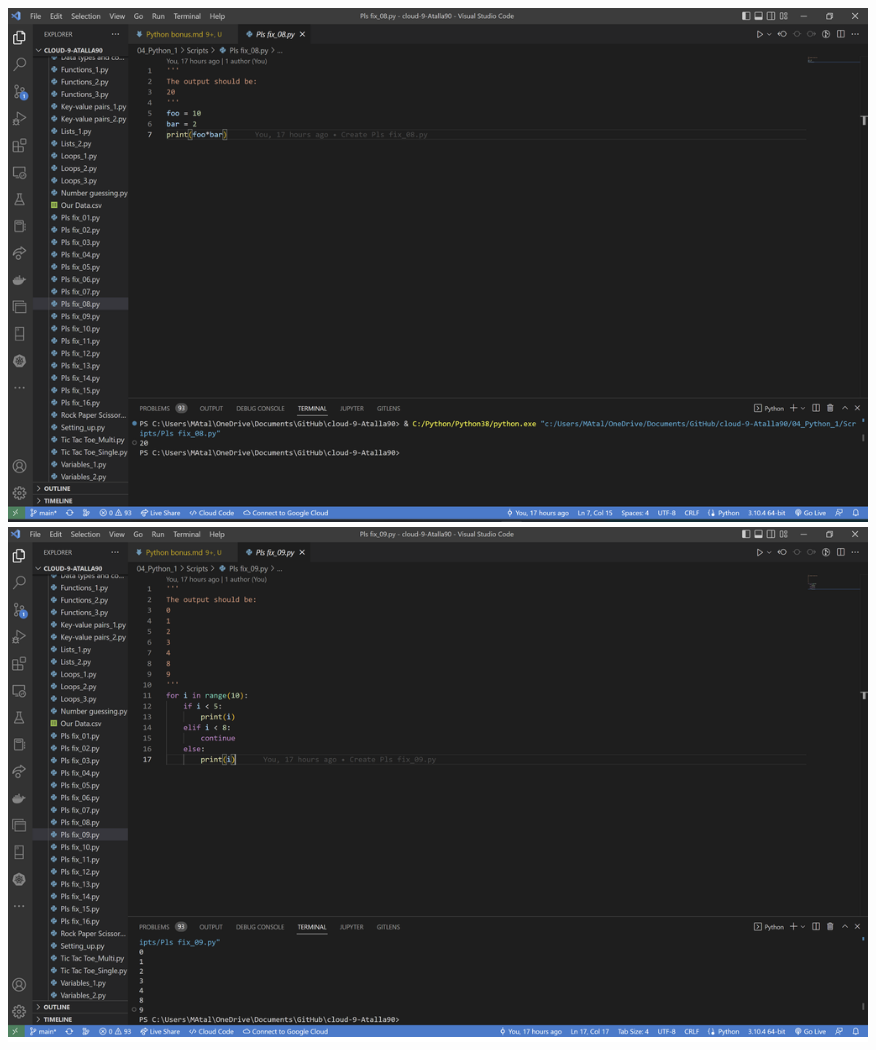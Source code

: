 ![Pls fix 8](https://github.com/Techgrounds-Cloud-9/cloud-9-Atalla90/blob/731929f2a4b500a60877d9546cf42461f1d4a35d/00_includes/Python/Pls_fix_8.png)
![Pls fix 9](https://github.com/Techgrounds-Cloud-9/cloud-9-Atalla90/blob/731929f2a4b500a60877d9546cf42461f1d4a35d/00_includes/Python/Pls_fix_9.png)